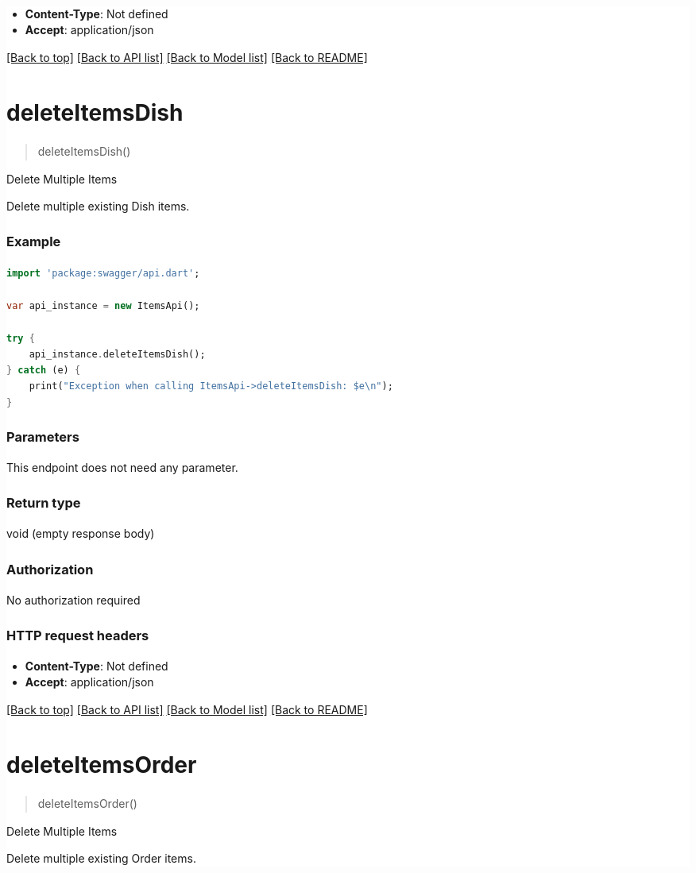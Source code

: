  - **Content-Type**: Not defined
 - **Accept**: application/json

[[Back to top]](#) [[Back to API list]](../README.md#documentation-for-api-endpoints) [[Back to Model list]](../README.md#documentation-for-models) [[Back to README]](../README.md)

# **deleteItemsDish**
> deleteItemsDish()

Delete Multiple Items

Delete multiple existing Dish items.

### Example
```dart
import 'package:swagger/api.dart';

var api_instance = new ItemsApi();

try {
    api_instance.deleteItemsDish();
} catch (e) {
    print("Exception when calling ItemsApi->deleteItemsDish: $e\n");
}
```

### Parameters
This endpoint does not need any parameter.

### Return type

void (empty response body)

### Authorization

No authorization required

### HTTP request headers

 - **Content-Type**: Not defined
 - **Accept**: application/json

[[Back to top]](#) [[Back to API list]](../README.md#documentation-for-api-endpoints) [[Back to Model list]](../README.md#documentation-for-models) [[Back to README]](../README.md)

# **deleteItemsOrder**
> deleteItemsOrder()

Delete Multiple Items

Delete multiple existing Order items.
